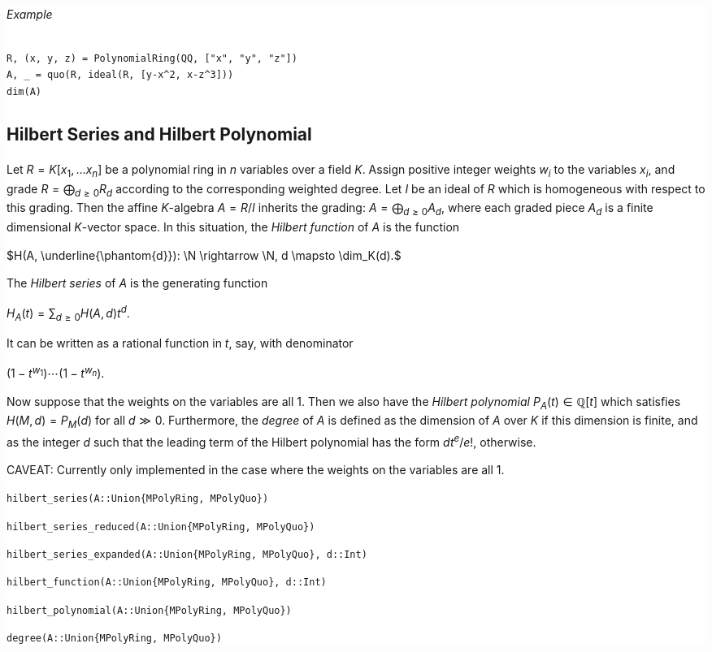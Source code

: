 ###### Example

```@repl oscar
R, (x, y, z) = PolynomialRing(QQ, ["x", "y", "z"])
A, _ = quo(R, ideal(R, [y-x^2, x-z^3]))
dim(A)
```

## Hilbert Series and Hilbert Polynomial

Let $R=K[x_1, \dots x_n]$ be a polynomial ring in $n$ variables over a field $K$.
Assign positive integer weights $w_i$ to the variables $x_i$, and grade
$R=\bigoplus_{d\geq 0} R_d$ according to the corresponding weighted degree. Let $I$ be an
ideal of $R$ which is homogeneous with respect to this
grading. Then the affine $K$-algebra $A=R/I$ inherits the grading:
$A = \bigoplus_{d\geq 0} A_d$, where each graded piece $A_d$ is a finite dimensional
$K$-vector space. In this situation, the *Hilbert function* of $A$ is
the function

$H(A, \underline{\phantom{d}}): \N \rightarrow \N, d \mapsto \dim_K(d).$

The *Hilbert series* of $A$ is the generating function

$H_A(t)=\sum_{d\geq 0} H(A, d) t^d.$

It can be written as a rational function in $t$, say, with denominator

$(1-t^{w_1})\cdots (1-t^{w_n}).$ 

Now suppose that the weights on the variables are all 1. Then we also have the *Hilbert
polynomial* $P_A(t)\in\mathbb{Q}[t]$ which satisfies $H(M,d)=P_M(d)$ for all $d \gg 0$.
Furthermore, the *degree* of $A$ is defined as the dimension of $A$ over $K$ if this dimension
is finite, and as the integer $d$ such that the leading term of the
Hilbert polynomial has the form $d t^e/e!$, otherwise.

CAVEAT: Currently only implemented in the case where the weights on the variables are all 1.

```@docs
hilbert_series(A::Union{MPolyRing, MPolyQuo})
```

```@docs
hilbert_series_reduced(A::Union{MPolyRing, MPolyQuo})
```

```@docs
hilbert_series_expanded(A::Union{MPolyRing, MPolyQuo}, d::Int)
```

```@docs
hilbert_function(A::Union{MPolyRing, MPolyQuo}, d::Int)
```

```@docs
hilbert_polynomial(A::Union{MPolyRing, MPolyQuo})
```

```@docs
degree(A::Union{MPolyRing, MPolyQuo})
```
